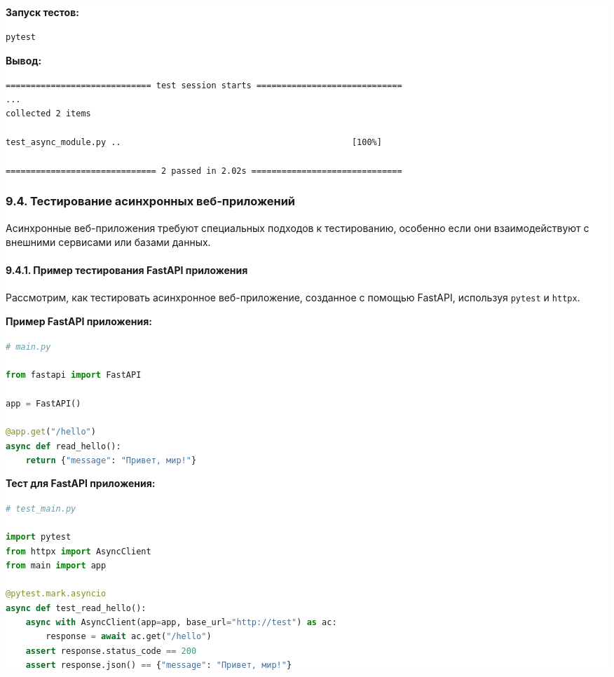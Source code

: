 **Запуск тестов:**

```bash
pytest
```

**Вывод:**

```
============================= test session starts =============================
...
collected 2 items

test_async_module.py ..                                              [100%]

============================== 2 passed in 2.02s ==============================
```

### **9.4. Тестирование асинхронных веб-приложений**

Асинхронные веб-приложения требуют специальных подходов к тестированию, особенно если они взаимодействуют с внешними сервисами или базами данных.

#### **9.4.1. Пример тестирования FastAPI приложения**

Рассмотрим, как тестировать асинхронное веб-приложение, созданное с помощью FastAPI, используя `pytest` и `httpx`.

**Пример FastAPI приложения:**

```python
# main.py

from fastapi import FastAPI

app = FastAPI()

@app.get("/hello")
async def read_hello():
    return {"message": "Привет, мир!"}
```

**Тест для FastAPI приложения:**

```python
# test_main.py

import pytest
from httpx import AsyncClient
from main import app

@pytest.mark.asyncio
async def test_read_hello():
    async with AsyncClient(app=app, base_url="http://test") as ac:
        response = await ac.get("/hello")
    assert response.status_code == 200
    assert response.json() == {"message": "Привет, мир!"}
```
